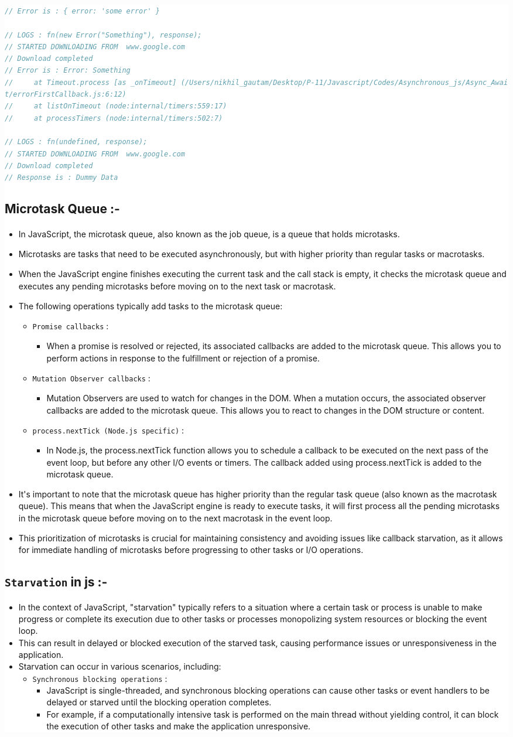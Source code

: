```js
// Error is : { error: 'some error' }

// LOGS : fn(new Error("Something"), response);
// STARTED DOWNLOADING FROM  www.google.com
// Download completed
// Error is : Error: Something
//     at Timeout.process [as _onTimeout] (/Users/nikhil_gautam/Desktop/P-11/Javascript/Codes/Asynchronous_js/Async_Await/errorFirstCallback.js:6:12)
//     at listOnTimeout (node:internal/timers:559:17)
//     at processTimers (node:internal/timers:502:7)

// LOGS : fn(undefined, response);
// STARTED DOWNLOADING FROM  www.google.com
// Download completed
// Response is : Dummy Data
```

## Microtask Queue :-
- In JavaScript, the microtask queue, also known as the job queue, is a queue that holds microtasks.
- Microtasks are tasks that need to be executed asynchronously, but with higher priority than regular tasks or macrotasks.
- When the JavaScript engine finishes executing the current task and the call stack is empty, it checks the microtask queue and executes any pending microtasks before moving on to the next task or macrotask.
- The following operations typically add tasks to the microtask queue:
    - `Promise callbacks` : 
        - When a promise is resolved or rejected, its associated callbacks are added to the microtask queue. This allows you to perform actions in response to the fulfillment or rejection of a promise.

    - `Mutation Observer callbacks` : 
        - Mutation Observers are used to watch for changes in the DOM. When a mutation occurs, the associated observer callbacks are added to the microtask queue. This allows you to react to changes in the DOM structure or content.

    - `process.nextTick (Node.js specific)` : 
        - In Node.js, the process.nextTick function allows you to schedule a callback to be executed on the next pass of the event loop, but before any other I/O events or timers. The callback added using process.nextTick is added to the microtask queue.

- It's important to note that the microtask queue has higher priority than the regular task queue (also known as the macrotask queue). This means that when the JavaScript engine is ready to execute tasks, it will first process all the pending microtasks in the microtask queue before moving on to the next macrotask in the event loop.

- This prioritization of microtasks is crucial for maintaining consistency and avoiding issues like callback starvation, as it allows for immediate handling of microtasks before progressing to other tasks or I/O operations.

## `Starvation` in js :-
- In the context of JavaScript, "starvation" typically refers to a situation where a certain task or process is unable to make progress or complete its execution due to other tasks or processes monopolizing system resources or blocking the event loop. 
- This can result in delayed or blocked execution of the starved task, causing performance issues or unresponsiveness in the application.
- Starvation can occur in various scenarios, including:
    - `Synchronous blocking operations` : 
        - JavaScript is single-threaded, and synchronous blocking operations can cause other tasks or event handlers to be delayed or starved until the blocking operation completes. 
        - For example, if a computationally intensive task is performed on the main thread without yielding control, it can block the execution of other tasks and make the application unresponsive.
